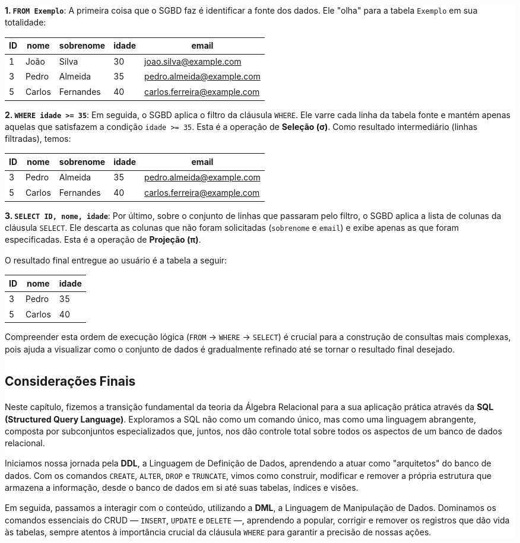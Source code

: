 **1. `FROM Exemplo`**: A primeira coisa que o SGBD faz é identificar a fonte dos dados. Ele "olha" para a tabela `Exemplo` em sua totalidade:

| ID | nome | sobrenome | idade | email |
| --- | --- | --- | --- | --- |
| 1 | João | Silva | 30 | joao.silva@example.com |
| 3 | Pedro | Almeida | 35 | pedro.almeida@example.com |
| 5 | Carlos | Fernandes | 40 | carlos.ferreira@example.com |

**2. `WHERE idade >= 35`**: Em seguida, o SGBD aplica o filtro da cláusula `WHERE`. Ele varre cada linha da tabela fonte e mantém apenas aquelas que satisfazem a condição `idade >= 35`. Esta é a operação de **Seleção (σ)**. Como resultado intermediário (linhas filtradas), temos:

| ID | nome | sobrenome | idade | email |
| --- | --- | --- | --- | --- |
| 3 | Pedro | Almeida | 35 | pedro.almeida@example.com |
| 5 | Carlos | Fernandes | 40 | carlos.ferreira@example.com |

**3. `SELECT ID, nome, idade`**: Por último, sobre o conjunto de linhas que passaram pelo filtro, o SGBD aplica a lista de colunas da cláusula `SELECT`. Ele descarta as colunas que não foram solicitadas (`sobrenome` e `email`) e exibe apenas as que foram especificadas. Esta é a operação de **Projeção (π)**.

O resultado final entregue ao usuário é a tabela a seguir:

|ID|nome|idade|
|---|---|---|
|3|Pedro|35|
|5|Carlos|40|

Compreender esta ordem de execução lógica (`FROM` → `WHERE` → `SELECT`) é crucial para a construção de consultas mais complexas, pois ajuda a visualizar como o conjunto de dados é gradualmente refinado até se tornar o resultado final desejado.

## Considerações Finais

Neste capítulo, fizemos a transição fundamental da teoria da Álgebra Relacional para a sua aplicação prática através da **SQL (Structured Query Language)**. Exploramos a SQL não como um comando único, mas como uma linguagem abrangente, composta por subconjuntos especializados que, juntos, nos dão controle total sobre todos os aspectos de um banco de dados relacional.

Iniciamos nossa jornada pela **DDL**, a Linguagem de Definição de Dados, aprendendo a atuar como "arquitetos" do banco de dados. Com os comandos `CREATE`, `ALTER`, `DROP` e `TRUNCATE`, vimos como construir, modificar e remover a própria estrutura que armazena a informação, desde o banco de dados em si até suas tabelas, índices e visões.

Em seguida, passamos a interagir com o conteúdo, utilizando a **DML**, a Linguagem de Manipulação de Dados. Dominamos os comandos essenciais do CRUD — `INSERT`, `UPDATE` e `DELETE` —, aprendendo a popular, corrigir e remover os registros que dão vida às tabelas, sempre atentos à importância crucial da cláusula `WHERE` para garantir a precisão de nossas ações.
